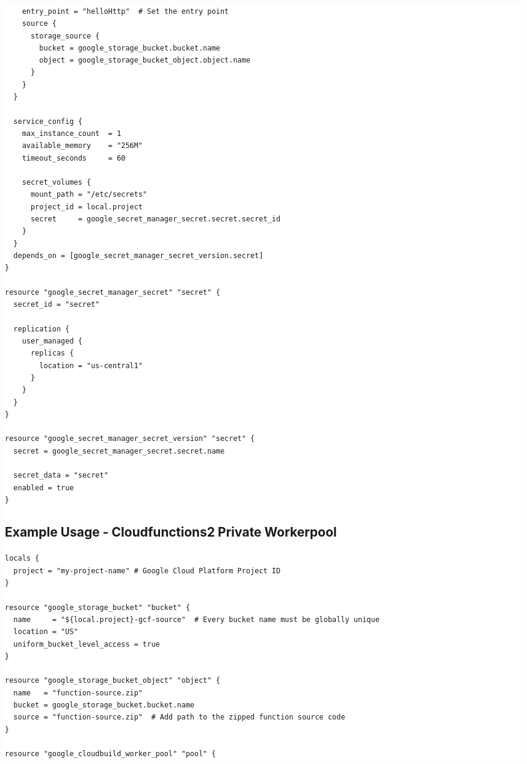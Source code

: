 ```hcl
    entry_point = "helloHttp"  # Set the entry point 
    source {
      storage_source {
        bucket = google_storage_bucket.bucket.name
        object = google_storage_bucket_object.object.name
      }
    }
  }
 
  service_config {
    max_instance_count  = 1
    available_memory    = "256M"
    timeout_seconds     = 60

    secret_volumes {
      mount_path = "/etc/secrets"
      project_id = local.project
      secret     = google_secret_manager_secret.secret.secret_id
    }
  }
  depends_on = [google_secret_manager_secret_version.secret]
}

resource "google_secret_manager_secret" "secret" {
  secret_id = "secret"

  replication {
    user_managed {
      replicas {
        location = "us-central1"
      }
    }
  }  
}

resource "google_secret_manager_secret_version" "secret" {
  secret = google_secret_manager_secret.secret.name

  secret_data = "secret"
  enabled = true
}
```
## Example Usage - Cloudfunctions2 Private Workerpool


```hcl
locals {
  project = "my-project-name" # Google Cloud Platform Project ID
}

resource "google_storage_bucket" "bucket" {
  name     = "${local.project}-gcf-source"  # Every bucket name must be globally unique
  location = "US"
  uniform_bucket_level_access = true
}
 
resource "google_storage_bucket_object" "object" {
  name   = "function-source.zip"
  bucket = google_storage_bucket.bucket.name
  source = "function-source.zip"  # Add path to the zipped function source code
}

resource "google_cloudbuild_worker_pool" "pool" {
```